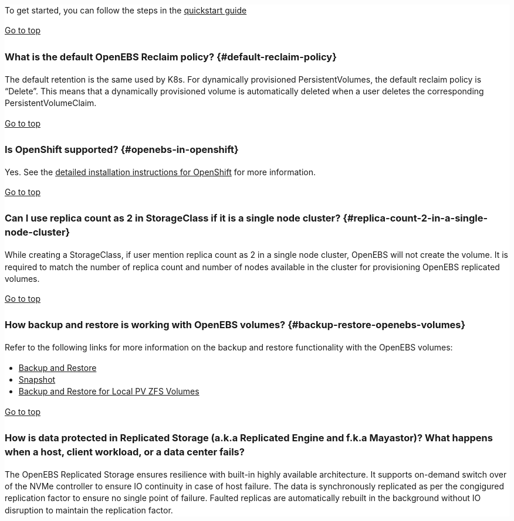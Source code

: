 To get started, you can follow the steps in the [quickstart guide](../quickstart-guide/quickstart.md)
 
[Go to top](#top)

### What is the default OpenEBS Reclaim policy? {#default-reclaim-policy}

The default retention is the same used by K8s. For dynamically provisioned PersistentVolumes, the default reclaim policy is “Delete”. This means that a dynamically provisioned volume is automatically deleted when a user deletes the corresponding PersistentVolumeClaim.

[Go to top](#top)

### Is OpenShift supported? {#openebs-in-openshift}

Yes. See the [detailed installation instructions for OpenShift](../user-guides/local-storage-user-guide/additional-information/kb.md#how-to-install-openebs-in-openshift-4x-openshift-install) for more information.

[Go to top](#top)

### Can I use replica count as 2 in StorageClass if it is a single node cluster? {#replica-count-2-in-a-single-node-cluster}

While creating a StorageClass, if user mention replica count as 2 in a single node cluster, OpenEBS will not create the volume. It is required to match the number of replica count and number of nodes available in the cluster for provisioning OpenEBS replicated volumes.

[Go to top](#top)

### How backup and restore is working with OpenEBS volumes? {#backup-restore-openebs-volumes}

Refer to the following links for more information on the backup and restore functionality with the OpenEBS volumes:
- [Backup and Restore](../user-guides/local-storage-user-guide/additional-information/backupandrestore.md)
- [Snapshot](../user-guides/local-storage-user-guide/local-pv-lvm/advanced-operations/lvm-snapshot.md)
- [Backup and Restore for Local PV ZFS Volumes](../user-guides/local-storage-user-guide/local-pv-zfs/advanced-operations/zfs-backup-restore.md)

[Go to top](#top)

### How is data protected in Replicated Storage (a.k.a Replicated Engine and f.k.a Mayastor)? What happens when a host, client workload, or a data center fails?

The OpenEBS Replicated Storage ensures resilience with built-in highly available architecture. It supports on-demand switch over of the NVMe controller to ensure IO continuity in case of host failure. The data is synchronously replicated as per the congigured replication factor to ensure no single point of failure.
Faulted replicas are automatically rebuilt in the background without IO disruption to maintain the replication factor.
